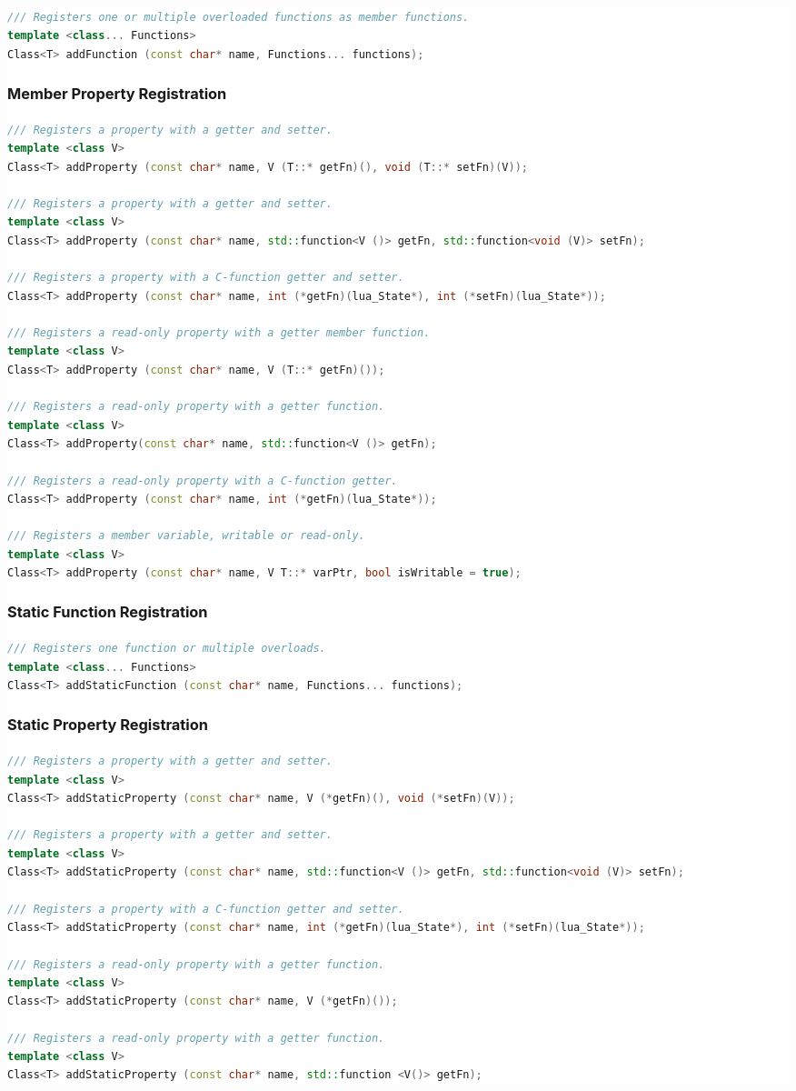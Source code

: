 ```cpp
/// Registers one or multiple overloaded functions as member functions.
template <class... Functions>
Class<T> addFunction (const char* name, Functions... functions);
```

### Member Property Registration

```cpp
/// Registers a property with a getter and setter.
template <class V>
Class<T> addProperty (const char* name, V (T::* getFn)(), void (T::* setFn)(V));

/// Registers a property with a getter and setter.
template <class V>
Class<T> addProperty (const char* name, std::function<V ()> getFn, std::function<void (V)> setFn);

/// Registers a property with a C-function getter and setter.
Class<T> addProperty (const char* name, int (*getFn)(lua_State*), int (*setFn)(lua_State*));

/// Registers a read-only property with a getter member function.
template <class V>
Class<T> addProperty (const char* name, V (T::* getFn)());

/// Registers a read-only property with a getter function.
template <class V>
Class<T> addProperty(const char* name, std::function<V ()> getFn);

/// Registers a read-only property with a C-function getter.
Class<T> addProperty (const char* name, int (*getFn)(lua_State*));

/// Registers a member variable, writable or read-only.
template <class V>
Class<T> addProperty (const char* name, V T::* varPtr, bool isWritable = true);
```

### Static Function Registration

```cpp
/// Registers one function or multiple overloads.
template <class... Functions>
Class<T> addStaticFunction (const char* name, Functions... functions);
```

### Static Property Registration

```cpp
/// Registers a property with a getter and setter.
template <class V>
Class<T> addStaticProperty (const char* name, V (*getFn)(), void (*setFn)(V));

/// Registers a property with a getter and setter.
template <class V>
Class<T> addStaticProperty (const char* name, std::function<V ()> getFn, std::function<void (V)> setFn);

/// Registers a property with a C-function getter and setter.
Class<T> addStaticProperty (const char* name, int (*getFn)(lua_State*), int (*setFn)(lua_State*));

/// Registers a read-only property with a getter function.
template <class V>
Class<T> addStaticProperty (const char* name, V (*getFn)());

/// Registers a read-only property with a getter function.
template <class V>
Class<T> addStaticProperty (const char* name, std::function <V()> getFn);
```